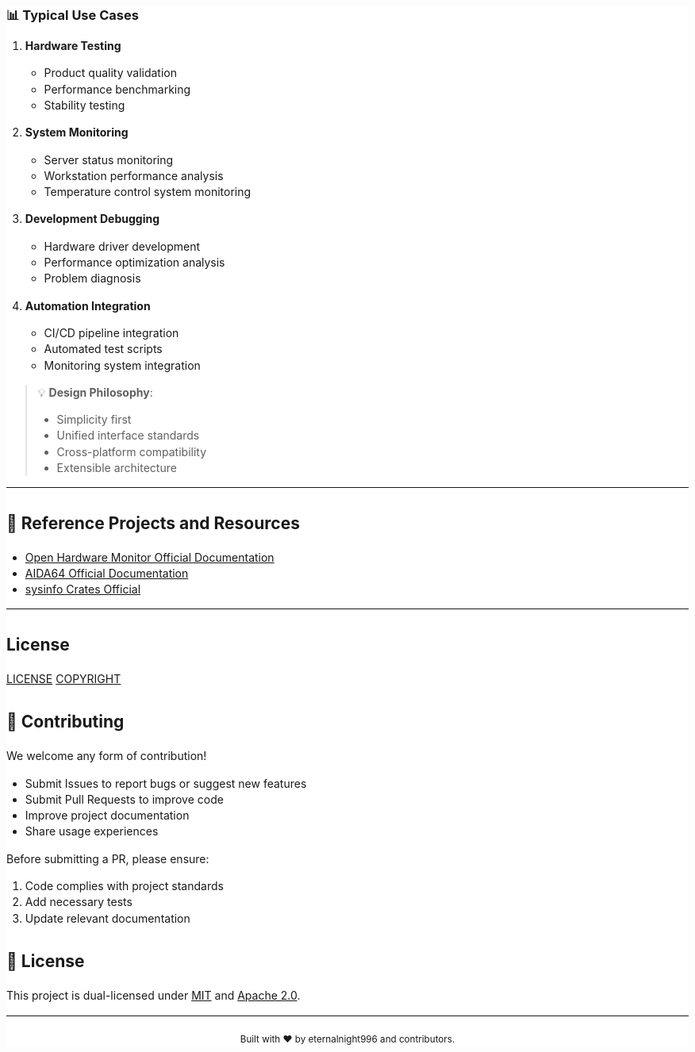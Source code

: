 ### 📊 Typical Use Cases

1. **Hardware Testing**
   - Product quality validation
   - Performance benchmarking
   - Stability testing

2. **System Monitoring**
   - Server status monitoring
   - Workstation performance analysis
   - Temperature control system monitoring

3. **Development Debugging**
   - Hardware driver development
   - Performance optimization analysis
   - Problem diagnosis

4. **Automation Integration**
   - CI/CD pipeline integration
   - Automated test scripts
   - Monitoring system integration

> 💡 **Design Philosophy**: 
> - Simplicity first
> - Unified interface standards
> - Cross-platform compatibility
> - Extensible architecture

---
## 🙋 Reference Projects and Resources
- [Open Hardware Monitor Official Documentation](https://openhardwaremonitor.org/)
- [AIDA64 Official Documentation](https://www.aida64.com)
- [sysinfo Crates Official](https://crates.io/crates/sysinfo)

---
## License

[LICENSE](LICENSE)
[COPYRIGHT](COPYRIGHT)

## 🤝 Contributing

We welcome any form of contribution!

- Submit Issues to report bugs or suggest new features
- Submit Pull Requests to improve code
- Improve project documentation
- Share usage experiences

Before submitting a PR, please ensure:
1. Code complies with project standards
2. Add necessary tests
3. Update relevant documentation

## 📜 License

This project is dual-licensed under [MIT](LICENSE-MIT) and [Apache 2.0](LICENSE-APACHE).

---

<div align="center">
  <sub>Built with ❤️ by eternalnight996 and contributors.</sub>
</div>
